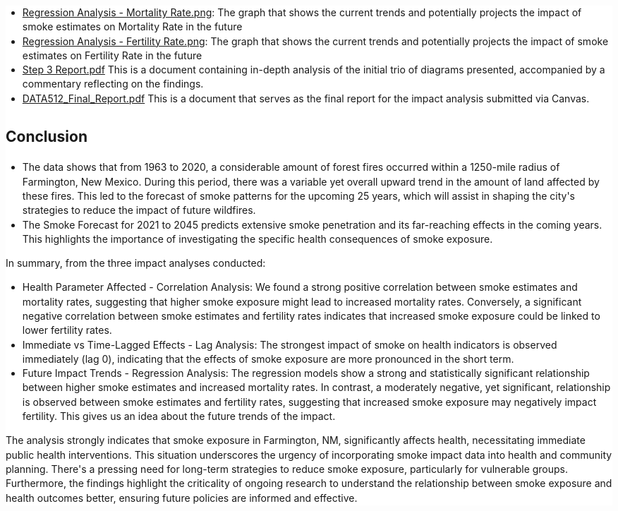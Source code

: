 - [Regression Analysis - Mortality Rate.png](https://github.com/adithyaav27/data-512-final-project/blob/main/Images/RegressionAnalysisSmokeVsMortality.png): The graph that shows the current trends and potentially projects the impact of smoke estimates on Mortality Rate in the future
- [Regression Analysis - Fertility Rate.png](https://github.com/adithyaav27/data-512-final-project/blob/main/Images/RegressionAnalysisSmokeVsFertility.png): The graph that shows the current trends and potentially projects the impact of smoke estimates on Fertility Rate in the future
- [Step 3 Report.pdf](https://github.com/adithyaav27/data-512-final-project/blob/main/Step%203%20Report.pdf) This is a document containing in-depth analysis of the initial trio of diagrams presented, accompanied by a commentary reflecting on the findings.
- [DATA512_Final_Report.pdf](https://github.com/adithyaav27/data-512-final-project/blob/main/DATA512_Final_Report.pdf) This is a document that serves as the final report for the impact analysis submitted via Canvas.



## Conclusion
- The data shows that from 1963 to 2020, a considerable amount of forest fires occurred within a 1250-mile radius of Farmington, New Mexico. During this period, there was a variable yet overall upward trend in the amount of land affected by these fires. This led to the forecast of smoke patterns for the upcoming 25 years, which will assist in shaping the city's strategies to reduce the impact of future wildfires.
- The Smoke Forecast for 2021 to 2045 predicts extensive smoke penetration and its far-reaching effects in the coming years. This highlights the importance of investigating the specific health consequences of smoke exposure.
  
In summary, from the three impact analyses conducted:
- Health Parameter Affected - Correlation Analysis: We found a strong positive correlation between smoke estimates and mortality rates, suggesting that higher smoke exposure might lead to increased mortality rates. Conversely, a significant negative correlation between smoke estimates and fertility rates indicates that increased smoke exposure could be linked to lower fertility rates.
- Immediate vs Time-Lagged Effects - Lag Analysis: The strongest impact of smoke on health indicators is observed immediately (lag 0), indicating that the effects of smoke exposure are more pronounced in the short term.
- Future Impact Trends - Regression Analysis: The regression models show a strong and statistically significant relationship between higher smoke estimates and increased mortality rates. In contrast, a moderately negative, yet significant, relationship is observed between smoke estimates and fertility rates, suggesting that increased smoke exposure may negatively impact fertility. This gives us an idea about the future trends of the impact.
  
The analysis strongly indicates that smoke exposure in Farmington, NM, significantly affects health, necessitating immediate public health interventions. This situation underscores the urgency of incorporating smoke impact data into health and community planning. There's a pressing need for long-term strategies to reduce smoke exposure, particularly for vulnerable groups. Furthermore, the findings highlight the criticality of ongoing research to understand the relationship between smoke exposure and health outcomes better, ensuring future policies are informed and effective.
